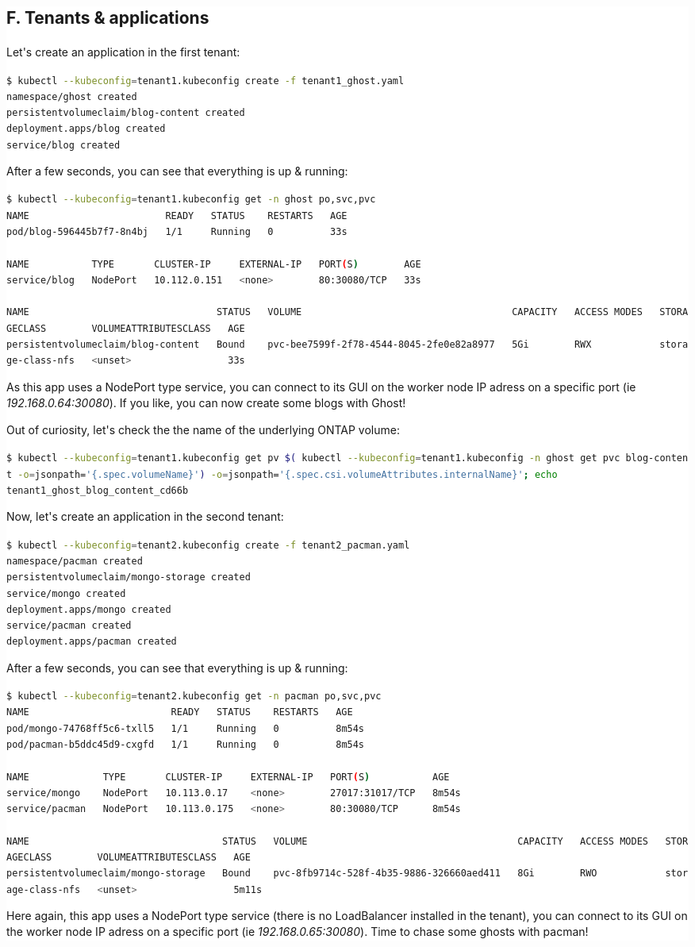 ## F. Tenants & applications

Let's create an application in the first tenant:  
```bash
$ kubectl --kubeconfig=tenant1.kubeconfig create -f tenant1_ghost.yaml
namespace/ghost created
persistentvolumeclaim/blog-content created
deployment.apps/blog created
service/blog created
```
After a few seconds, you can see that everything is up & running:  
```bash
$ kubectl --kubeconfig=tenant1.kubeconfig get -n ghost po,svc,pvc
NAME                        READY   STATUS    RESTARTS   AGE
pod/blog-596445b7f7-8n4bj   1/1     Running   0          33s

NAME           TYPE       CLUSTER-IP     EXTERNAL-IP   PORT(S)        AGE
service/blog   NodePort   10.112.0.151   <none>        80:30080/TCP   33s

NAME                                 STATUS   VOLUME                                     CAPACITY   ACCESS MODES   STORAGECLASS        VOLUMEATTRIBUTESCLASS   AGE
persistentvolumeclaim/blog-content   Bound    pvc-bee7599f-2f78-4544-8045-2fe0e82a8977   5Gi        RWX            storage-class-nfs   <unset>                 33s
```
As this app uses a NodePort type service, you can connect to its GUI on the worker node IP adress on a specific port (ie _192.168.0.64:30080_). 
If you like, you can now create some blogs with Ghost!  

Out of curiosity, let's check the the name of the underlying ONTAP volume:  
```bash
$ kubectl --kubeconfig=tenant1.kubeconfig get pv $( kubectl --kubeconfig=tenant1.kubeconfig -n ghost get pvc blog-content -o=jsonpath='{.spec.volumeName}') -o=jsonpath='{.spec.csi.volumeAttributes.internalName}'; echo
tenant1_ghost_blog_content_cd66b
```

Now, let's create an application in the second tenant:  
```bash
$ kubectl --kubeconfig=tenant2.kubeconfig create -f tenant2_pacman.yaml
namespace/pacman created
persistentvolumeclaim/mongo-storage created
service/mongo created
deployment.apps/mongo created
service/pacman created
deployment.apps/pacman created
```
After a few seconds, you can see that everything is up & running:  
```bash
$ kubectl --kubeconfig=tenant2.kubeconfig get -n pacman po,svc,pvc
NAME                         READY   STATUS    RESTARTS   AGE
pod/mongo-74768ff5c6-txll5   1/1     Running   0          8m54s
pod/pacman-b5ddc45d9-cxgfd   1/1     Running   0          8m54s

NAME             TYPE       CLUSTER-IP     EXTERNAL-IP   PORT(S)           AGE
service/mongo    NodePort   10.113.0.17    <none>        27017:31017/TCP   8m54s
service/pacman   NodePort   10.113.0.175   <none>        80:30080/TCP      8m54s

NAME                                  STATUS   VOLUME                                     CAPACITY   ACCESS MODES   STORAGECLASS        VOLUMEATTRIBUTESCLASS   AGE
persistentvolumeclaim/mongo-storage   Bound    pvc-8fb9714c-528f-4b35-9886-326660aed411   8Gi        RWO            storage-class-nfs   <unset>                 5m11s
```
Here again, this app uses a NodePort type service (there is no LoadBalancer installed in the tenant), you can connect to its GUI on the worker node IP adress on a specific port (ie _192.168.0.65:30080_). 
Time to chase some ghosts with pacman! 